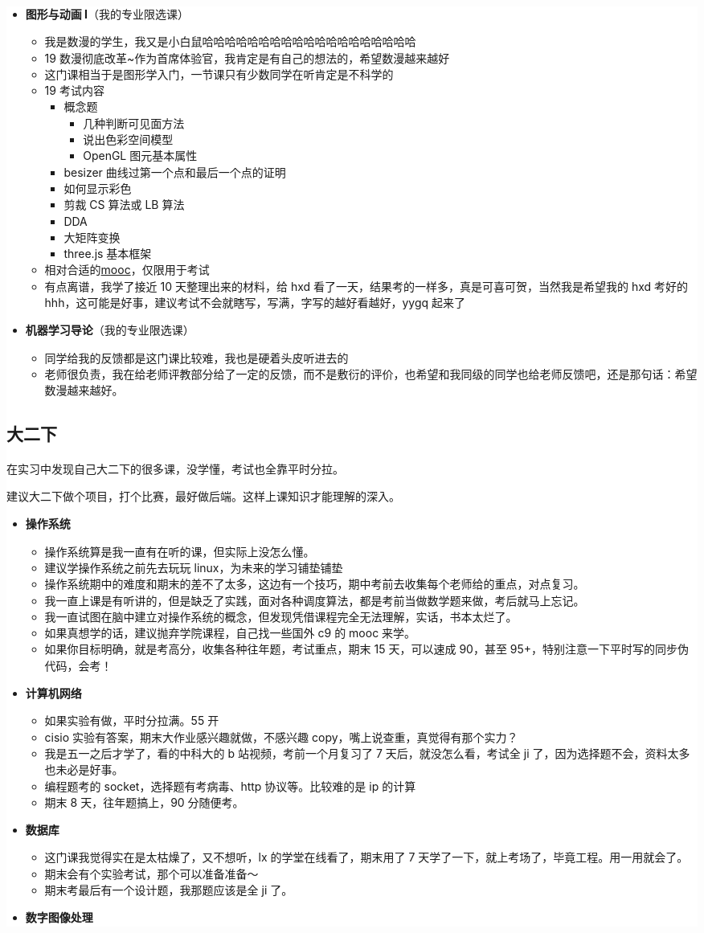 - **图形与动画 I**（我的专业限选课）

  - 我是数漫的学生，我又是小白鼠哈哈哈哈哈哈哈哈哈哈哈哈哈哈哈哈哈哈哈
  - 19 数漫彻底改革~作为首席体验官，我肯定是有自己的想法的，希望数漫越来越好
  - 这门课相当于是图形学入门，一节课只有少数同学在听肯定是不科学的
  - 19 考试内容
    - 概念题
      - 几种判断可见面方法
      - 说出色彩空间模型
      - OpenGL 图元基本属性
    - besizer 曲线过第一个点和最后一个点的证明
    - 如何显示彩色
    - 剪裁 CS 算法或 LB 算法
    - DDA
    - 大矩阵变换
    - three.js 基本框架
  - 相对合适的[mooc](https://www.icourse163.org/learn/CAU-45006?tid=1450413503#/learn/announce)，仅限用于考试
  - 有点离谱，我学了接近 10 天整理出来的材料，给 hxd 看了一天，结果考的一样多，真是可喜可贺，当然我是希望我的 hxd 考好的 hhh，这可能是好事，建议考试不会就瞎写，写满，字写的越好看越好，yygq 起来了

- **机器学习导论**（我的专业限选课）
  - 同学给我的反馈都是这门课比较难，我也是硬着头皮听进去的
  - 老师很负责，我在给老师评教部分给了一定的反馈，而不是敷衍的评价，也希望和我同级的同学也给老师反馈吧，还是那句话：希望数漫越来越好。

## 大二下

在实习中发现自己大二下的很多课，没学懂，考试也全靠平时分拉。

建议大二下做个项目，打个比赛，最好做后端。这样上课知识才能理解的深入。

- **操作系统**

  - 操作系统算是我一直有在听的课，但实际上没怎么懂。
  - 建议学操作系统之前先去玩玩 linux，为未来的学习铺垫铺垫
  - 操作系统期中的难度和期末的差不了太多，这边有一个技巧，期中考前去收集每个老师给的重点，对点复习。
  - 我一直上课是有听讲的，但是缺乏了实践，面对各种调度算法，都是考前当做数学题来做，考后就马上忘记。
  - 我一直试图在脑中建立对操作系统的概念，但发现凭借课程完全无法理解，实话，书本太烂了。
  - 如果真想学的话，建议抛弃学院课程，自己找一些国外 c9 的 mooc 来学。
  - 如果你目标明确，就是考高分，收集各种往年题，考试重点，期末 15 天，可以速成 90，甚至 95+，特别注意一下平时写的同步伪代码，会考！

- **计算机网络**

  - 如果实验有做，平时分拉满。55 开
  - cisio 实验有答案，期末大作业感兴趣就做，不感兴趣 copy，嘴上说查重，真觉得有那个实力？
  - 我是五一之后才学了，看的中科大的 b 站视频，考前一个月复习了 7 天后，就没怎么看，考试全 ji 了，因为选择题不会，资料太多也未必是好事。
  - 编程题考的 socket，选择题有考病毒、http 协议等。比较难的是 ip 的计算
  - 期末 8 天，往年题搞上，90 分随便考。

- **数据库**

  - 这门课我觉得实在是太枯燥了，又不想听，lx 的学堂在线看了，期末用了 7 天学了一下，就上考场了，毕竟工程。用一用就会了。
  - 期末会有个实验考试，那个可以准备准备～
  - 期末考最后有一个设计题，我那题应该是全 ji 了。

- **数字图像处理**
